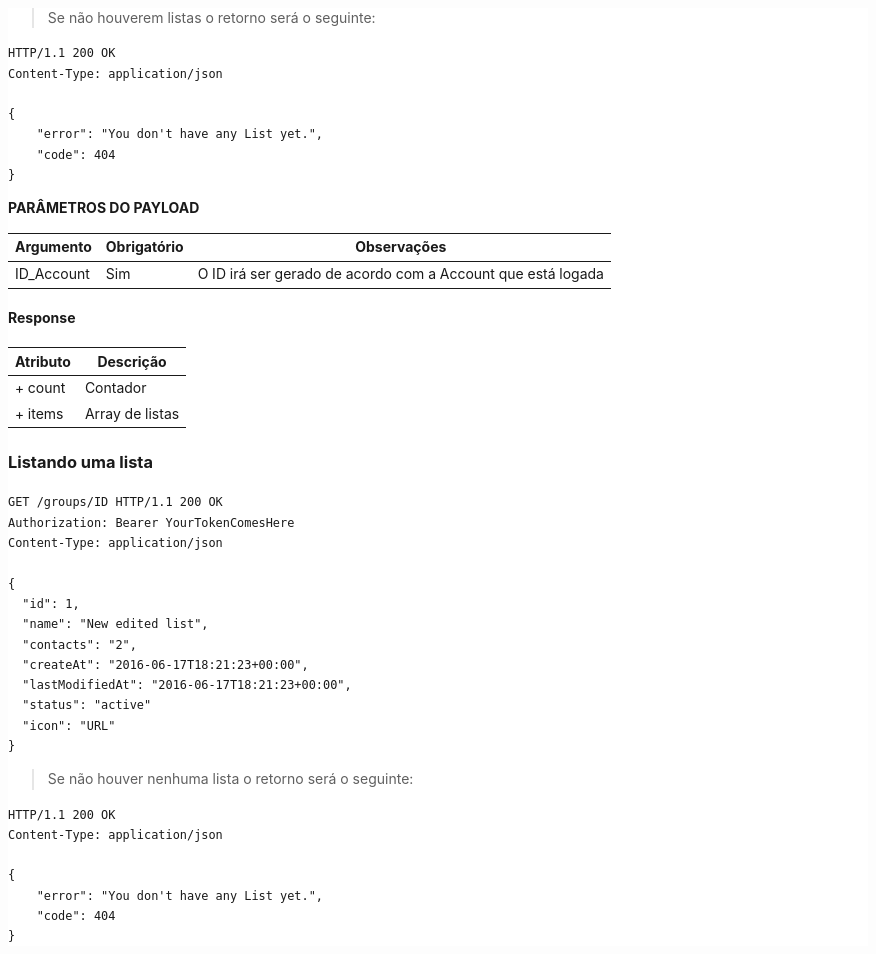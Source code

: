 > Se não houverem listas o retorno será o seguinte:

```http
HTTP/1.1 200 OK
Content-Type: application/json

{
    "error": "You don't have any List yet.",
    "code": 404
}
```

**PARÂMETROS DO PAYLOAD**

Argumento | Obrigatório | Observações
--------- | ----------- | -----------
ID_Account | Sim | O ID irá ser gerado de acordo com a Account que está logada

#### Response

Atributo | Descrição
-------- | ---------
+ count | Contador
+ items  | Array de listas 


### Listando uma lista

```http
GET /groups/ID HTTP/1.1 200 OK
Authorization: Bearer YourTokenComesHere
Content-Type: application/json

{
  "id": 1,
  "name": "New edited list",
  "contacts": "2",
  "createAt": "2016-06-17T18:21:23+00:00",
  "lastModifiedAt": "2016-06-17T18:21:23+00:00",
  "status": "active"
  "icon": "URL"
}
```

> Se não houver nenhuma lista o retorno será o seguinte:

```http
HTTP/1.1 200 OK
Content-Type: application/json

{
    "error": "You don't have any List yet.",
    "code": 404
}
```
